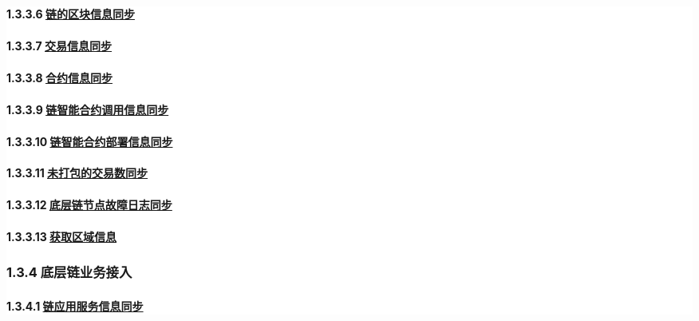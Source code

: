 #### 1.3.3.6 [链的区块信息同步](https://bif-open-api-doc.readthedocs.io/zh_CN/latest/docs/API%E6%8E%A5%E5%8F%A3/4-%E5%BA%95%E5%B1%82%E9%93%BE%E9%94%9A%E5%AE%9A.html#id35)

#### 1.3.3.7 [交易信息同步](https://bif-open-api-doc.readthedocs.io/zh_CN/latest/docs/API%E6%8E%A5%E5%8F%A3/4-%E5%BA%95%E5%B1%82%E9%93%BE%E9%94%9A%E5%AE%9A.html#id38)

#### 1.3.3.8 [合约信息同步](https://bif-open-api-doc.readthedocs.io/zh_CN/latest/docs/API%E6%8E%A5%E5%8F%A3/4-%E5%BA%95%E5%B1%82%E9%93%BE%E9%94%9A%E5%AE%9A.html#id39)

#### 1.3.3.9 [链智能合约调用信息同步](https://bif-open-api-doc.readthedocs.io/zh_CN/latest/docs/API%E6%8E%A5%E5%8F%A3/4-%E5%BA%95%E5%B1%82%E9%93%BE%E9%94%9A%E5%AE%9A.html#id42)

#### 1.3.3.10 [链智能合约部署信息同步](https://bif-open-api-doc.readthedocs.io/zh_CN/latest/docs/API%E6%8E%A5%E5%8F%A3/4-%E5%BA%95%E5%B1%82%E9%93%BE%E9%94%9A%E5%AE%9A.html#id43)

#### 1.3.3.11 [未打包的交易数同步](https://bif-open-api-doc.readthedocs.io/zh_CN/latest/docs/API%E6%8E%A5%E5%8F%A3/4-%E5%BA%95%E5%B1%82%E9%93%BE%E9%94%9A%E5%AE%9A.html#id44)

#### 1.3.3.12 [底层链节点故障日志同步](https://bif-open-api-doc.readthedocs.io/zh_CN/latest/docs/API%E6%8E%A5%E5%8F%A3/4-%E5%BA%95%E5%B1%82%E9%93%BE%E9%94%9A%E5%AE%9A.html#id45)

#### 1.3.3.13 [获取区域信息](https://bif-open-api-doc.readthedocs.io/zh_CN/latest/docs/API%E6%8E%A5%E5%8F%A3/4-%E5%BA%95%E5%B1%82%E9%93%BE%E9%94%9A%E5%AE%9A.html#id46)

### 1.3.4 底层链业务接入

#### 1.3.4.1 [链应用服务信息同步](https://bif-open-api-doc.readthedocs.io/zh_CN/latest/docs/API%E6%8E%A5%E5%8F%A3/3-%E5%BA%95%E5%B1%82%E9%93%BE%E4%B8%9A%E5%8A%A1%E6%8E%A5%E5%85%A5.html#id12)



